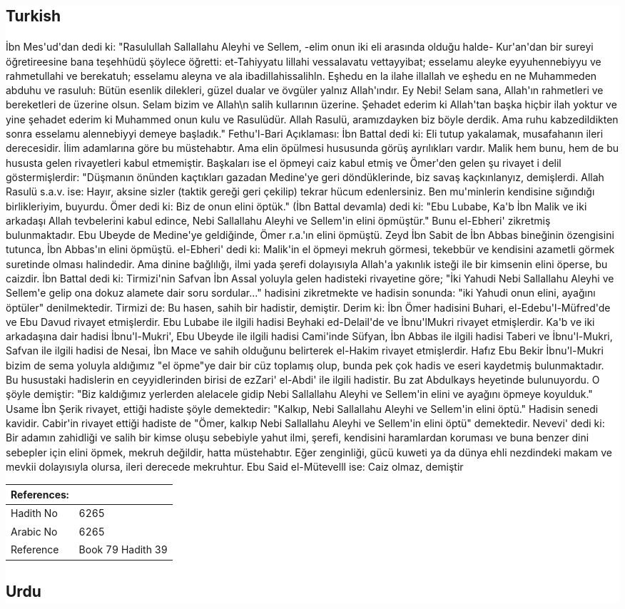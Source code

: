 ## Turkish


<div dir="ltr" lang="tr" style={{fontSize:'larger',backgroundColor:'#f8f9fa',padding:20}}>
İbn Mes'ud'dan dedi ki: "Rasulullah Sallallahu Aleyhi ve Sellem, -elim onun iki eli arasında olduğu halde- Kur'an'dan bir sureyi öğretireesine bana teşehhüdü şöylece öğretti: et-Tahiyyatu lillahi vessalavatu vettayyibat; esselamu aleyke eyyuhennebiyyu ve rahmetullahi ve berekatuh; esselamu aleyna ve ala ibadillahissalihln. Eşhedu en la ilahe illallah ve eşhedu en ne Muhammeden abduhu ve rasuluh: Bütün esenlik dilekleri, güzel dualar ve övgüler yalnız Allah'ındır. Ey Nebi! Selam sana, Allah'ın rahmetleri ve bereketleri de üzerine olsun. Selam bizim ve Allah\n salih kullarının üzerine. Şehadet ederim ki Allah'tan başka hiçbir ilah yoktur ve yine şehadet ederim ki Muhammed onun kulu ve Rasulüdür. Allah Rasulü, aramızdayken biz böyle derdik. Ama ruhu kabzedildikten sonra esselamu alennebiyyi demeye başladık." Fethu'l-Bari Açıklaması: İbn Battal dedi ki: Eli tutup yakalamak, musafahanın ileri derecesidir. İlim adamlarına göre bu müstehabtır. Ama elin öpülmesi hususunda görüş ayrılıkları vardır. Malik hem bunu, hem de bu hususta gelen rivayetleri kabul etmemiştir. Başkaları ise el öpmeyi caiz kabul etmiş ve Ömer'den gelen şu rivayet i delil göstermişlerdir: "Düşmanın önünden kaçtıkları gazadan Medine'ye geri döndüklerinde, biz savaş kaçkınlanyız, demişlerdi. Allah Rasulü s.a.v. ise: Hayır, aksine sizler (taktik gereği geri çekilip) tekrar hücum edenlersiniz. Ben mu'minlerin kendisine sığındığı birlikleriyim, buyurdu. Ömer dedi ki: Biz de onun elini öptük." (İbn Battal devamla) dedi ki: "Ebu Lubabe, Ka'b İbn Malik ve iki arkadaşı Allah tevbelerini kabul edince, Nebi Sallallahu Aleyhi ve Sellem'in elini öpmüştür." Bunu el-Ebheri' zikretmiş bulunmaktadır. Ebu Ubeyde de Medine'ye geldiğinde, Ömer r.a.'ın elini öpmüştü. Zeyd İbn Sabit de İbn Abbas bineğinin özengisini tutunca, İbn Abbas'ın elini öpmüştü. el-Ebheri' dedi ki: Malik'in el öpmeyi mekruh görmesi, tekebbür ve kendisini azametli görmek suretinde olması halindedir. Ama dinine bağlılığı, ilmi yada şerefi dolayısıyla Allah'a yakınlık isteği ile bir kimsenin elini öperse, bu caizdir. İbn Battal dedi ki: Tirmizi'nin Safvan İbn Assal yoluyla gelen hadisteki rivayetine göre; "İki Yahudi Nebi Sallallahu Aleyhi ve Sellem'e gelip ona dokuz alamete dair soru sordular..." hadisini zikretmekte ve hadisin sonunda: "iki Yahudi onun elini, ayağını öptüler" denilmektedir. Tirmizi de: Bu hasen, sahih bir hadistir, demiştir. Derim ki: İbn Ömer hadisini Buhari, el-Edebu'l-Müfred'de ve Ebu Davud rivayet etmişlerdir. Ebu Lubabe ile ilgili hadisi Beyhaki ed-Delail'de ve İbnu'lMukri rivayet etmişlerdir. Ka'b ve iki arkadaşına dair hadisi İbnu'l-Mukri', Ebu Ubeyde ile ilgili hadisi Cami'inde Süfyan, İbn Abbas ile ilgili hadisi Taberi ve İbnu'l-Mukri, Safvan ile ilgili hadisi de Nesai, İbn Mace ve sahih olduğunu belirterek el-Hakim rivayet etmişlerdir. Hafız Ebu Bekir İbnu'l-Mukri bizim de sema yoluyla aldığımız "el öpme"ye dair bir cüz toplamış olup, bunda pek çok hadis ve eseri kaydetmiş bulunmaktadır. Bu husustaki hadislerin en ceyyidlerinden birisi de ezZari' el-Abdi' ile ilgili hadistir. Bu zat Abdulkays heyetinde bulunuyordu. O şöyle demiştir: "Biz kaldığımız yerlerden alelacele gidip Nebi Sallallahu Aleyhi ve Sellem'in elini ve ayağını öpmeye koyulduk." Usame İbn Şerik rivayet, ettiği hadiste şöyle demektedir: "Kalkıp, Nebi Sallallahu Aleyhi ve Sellem'in elini öptü." Hadisin senedi kavidir. Cabir'in rivayet ettiği hadiste de "Ömer, kalkıp Nebi Sallallahu Aleyhi ve Sellem'in elini öptü" demektedir. Nevevi' dedi ki: Bir adamın zahidliği ve salih bir kimse oluşu sebebiyle yahut ilmi, şerefi, kendisini haramlardan koruması ve buna benzer dini sebepler için elini öpmek, mekruh değildir, hatta müstehabtır. Eğer zenginliği, gücü kuweti ya da dünya ehli nezdindeki makam ve mevkii dolayısıyla olursa, ileri derecede mekruhtur. Ebu Said el-Mütevelll ise: Caiz olmaz, demiştir
</div>
<div style={{backgroundColor:'#f8f9fa',padding:20, marginBottom: 10}}><table> <thead> <tr> <th>References:</th> <th></th> </tr> </thead> <tbody><tr><td>Hadith No</td><td>6265</td></tr><tr><td>Arabic No</td><td>6265</td></tr><tr><td>Reference</td><td>Book 79 Hadith 39</td></tr></tbody></table></div>

## Urdu

